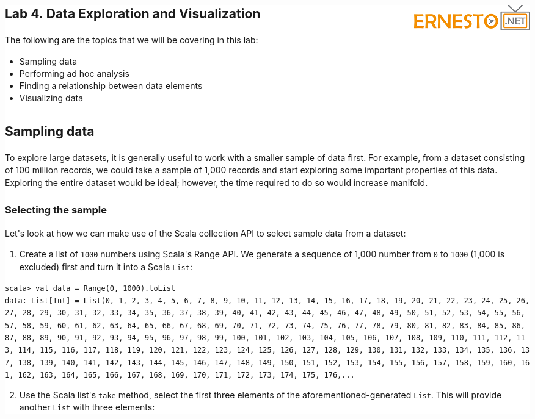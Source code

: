 
<img align="right" src="../logo.png">


Lab 4. Data Exploration and Visualization
------------------------------------------------------

The following are the topics that we will be covering in this lab:


-   Sampling data
-   Performing ad hoc analysis
-   Finding a relationship between data elements
-   Visualizing data


Sampling data
-------------------------------


To explore large datasets, it is generally useful to work with a smaller
sample of data first. For example, from a dataset consisting of 100 million records, we could take a sample of
1,000 records and start exploring some important properties of this
data. Exploring the entire dataset would be ideal; however, the time
required to do so would increase manifold.


### Selecting the sample


Let\'s look at how we can make use of the Scala collection API to select
sample data from a dataset:


1.  Create a list of `1000` numbers using Scala\'s Range API.
    We generate a sequence of 1,000 number from `0` to
    `1000` (1,000 is excluded) first and turn it into a Scala
    `List`: 


```
scala> val data = Range(0, 1000).toList
data: List[Int] = List(0, 1, 2, 3, 4, 5, 6, 7, 8, 9, 10, 11, 12, 13, 14, 15, 16, 17, 18, 19, 20, 21, 22, 23, 24, 25, 26, 27, 28, 29, 30, 31, 32, 33, 34, 35, 36, 37, 38, 39, 40, 41, 42, 43, 44, 45, 46, 47, 48, 49, 50, 51, 52, 53, 54, 55, 56, 57, 58, 59, 60, 61, 62, 63, 64, 65, 66, 67, 68, 69, 70, 71, 72, 73, 74, 75, 76, 77, 78, 79, 80, 81, 82, 83, 84, 85, 86, 87, 88, 89, 90, 91, 92, 93, 94, 95, 96, 97, 98, 99, 100, 101, 102, 103, 104, 105, 106, 107, 108, 109, 110, 111, 112, 113, 114, 115, 116, 117, 118, 119, 120, 121, 122, 123, 124, 125, 126, 127, 128, 129, 130, 131, 132, 133, 134, 135, 136, 137, 138, 139, 140, 141, 142, 143, 144, 145, 146, 147, 148, 149, 150, 151, 152, 153, 154, 155, 156, 157, 158, 159, 160, 161, 162, 163, 164, 165, 166, 167, 168, 169, 170, 171, 172, 173, 174, 175, 176,...
```


2.  Use the Scala list\'s `take` method, select the first
    three elements of the aforementioned-generated `List`.
    This will provide another `List` with three elements:
